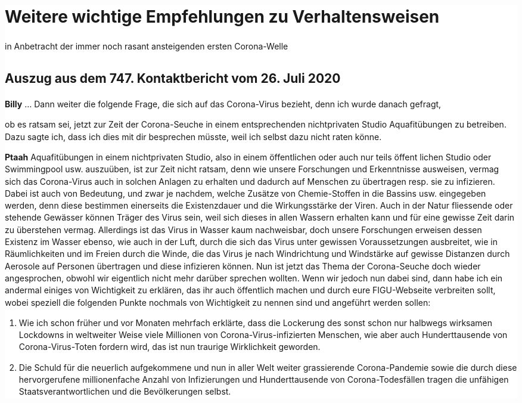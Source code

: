 # Weitere wichtige Empfehlungen zu Verhaltensweisen
 in Anbetracht der immer noch rasant ansteigenden ersten Corona-Welle

## Auszug aus dem 747. Kontaktbericht vom 26. Juli 2020

**Billy** … Dann weiter die folgende Frage, die sich auf das Corona-Virus bezieht, denn ich wurde danach gefragt,

ob es ratsam sei, jetzt zur Zeit der Corona-Seuche in einem entsprechenden nichtprivaten Studio Aquafitübungen
zu betreiben. Dazu sagte ich, dass ich dies mit dir besprechen müsste, weil ich selbst dazu nicht raten könne.

**Ptaah** Aquafitübungen in einem nichtprivaten Studio, also in einem öffentlichen oder auch nur teils öffent
lichen Studio oder Swimmingpool usw. auszuüben, ist zur Zeit nicht ratsam, denn wie unsere Forschungen und
Erkenntnisse ausweisen, vermag sich das Corona-Virus auch in solchen Anlagen zu erhalten und dadurch auf
Menschen zu übertragen resp. sie zu infizieren. Dabei ist auch von Bedeutung, und zwar je nachdem, welche
Zusätze von Chemie-Stoffen in die Bassins usw. eingegeben werden, denn diese bestimmen einerseits die
Existenzdauer und die Wirkungsstärke der Viren. Auch in der Natur fliessende oder stehende Gewässer können
Träger des Virus sein, weil sich dieses in allen Wassern erhalten kann und für eine gewisse Zeit darin zu überstehen vermag. Allerdings ist das Virus in Wasser kaum nachweisbar, doch unsere Forschungen erweisen dessen
Existenz im Wasser ebenso, wie auch in der Luft, durch die sich das Virus unter gewissen Voraussetzungen
ausbreitet, wie in Räumlichkeiten und im Freien durch die Winde, die das Virus je nach Windrichtung und
Windstärke auf gewisse Distanzen durch Aerosole auf Personen übertragen und diese infizieren können.
Nun ist jetzt das Thema der Corona-Seuche doch wieder angesprochen, obwohl wir eigentlich nicht mehr darüber
sprechen wollten. Wenn wir jedoch nun dabei sind, dann habe ich ein andermal einiges von Wichtigkeit zu
erklären, das ihr auch öffentlich machen und durch eure FIGU-Webseite verbreiten sollt, wobei speziell die
folgenden Punkte nochmals von Wichtigkeit zu nennen sind und angeführt werden sollen:

1. Wie ich schon früher und vor Monaten mehrfach erklärte, dass die Lockerung des sonst schon nur halbwegs
wirksamen Lockdowns in weltweiter Weise viele Millionen von Corona-Virus-infizierten Menschen, wie
aber auch Hunderttausende von Corona-Virus-Toten fordern wird, das ist nun traurige Wirklichkeit
geworden.

2. Die Schuld für die neuerlich aufgekommene und nun in aller Welt weiter grassierende Corona-Pandemie
sowie die durch diese hervorgerufene millionenfache Anzahl von Infizierungen und Hunderttausende von
Corona-Todesfällen tragen die unfähigen Staatsverantwortlichen und die Bevölkerungen selbst.
